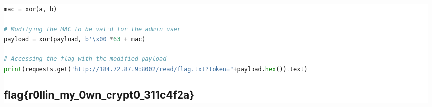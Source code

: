 ```python
mac = xor(a, b)

# Modifying the MAC to be valid for the admin user
payload = xor(payload, b'\x00'*63 + mac)

# Accessing the flag with the modified payload
print(requests.get("http://184.72.87.9:8002/read/flag.txt?token="+payload.hex()).text)
```

## flag{r0llin_my_0wn_crypt0_311c4f2a}

